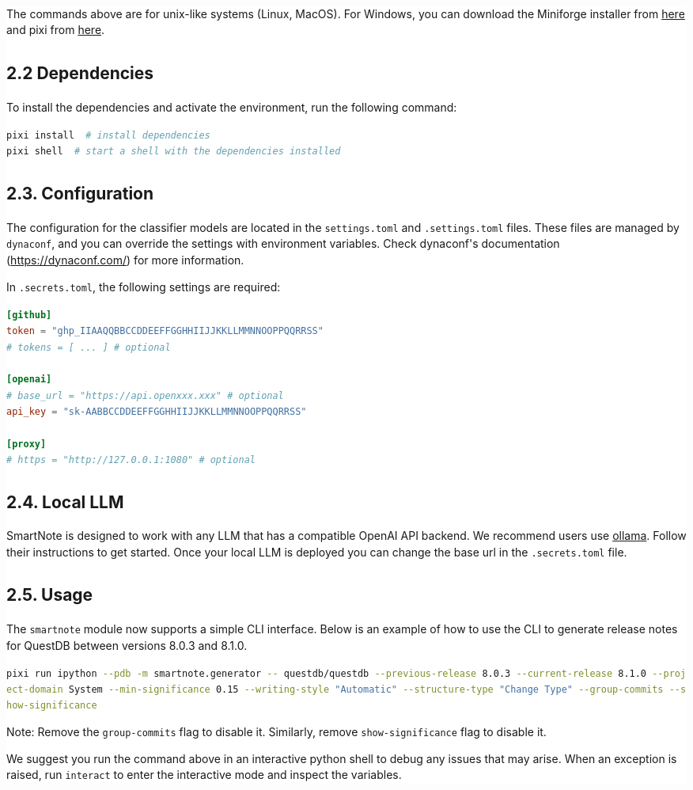 The commands above are for unix-like systems (Linux, MacOS). For Windows, you can download the Miniforge installer from [here](https://github.com/conda-forge/miniforge) and pixi from [here](https://pixi.sh).

## 2.2 Dependencies
To install the dependencies and activate the environment, run the following command:
```bash
pixi install  # install dependencies
pixi shell  # start a shell with the dependencies installed
```

## 2.3. Configuration
The configuration for the classifier models are located in the `settings.toml` and `.settings.toml` files. These files are managed by `dynaconf`, and you can override the settings with environment variables. Check dynaconf's documentation (https://dynaconf.com/) for more information.

In `.secrets.toml`, the following settings are required:

```toml
[github]
token = "ghp_IIAAQQBBCCDDEEFFGGHHIIJJKKLLMMNNOOPPQQRRSS"
# tokens = [ ... ] # optional

[openai]
# base_url = "https://api.openxxx.xxx" # optional
api_key = "sk-AABBCCDDEEFFGGHHIIJJKKLLMMNNOOPPQQRRSS"

[proxy]
# https = "http://127.0.0.1:1080" # optional
```

## 2.4. Local LLM
SmartNote is designed to work with any LLM that has a compatible OpenAI API backend. We recommend users use [ollama](https://github.com/ollama/ollama). Follow their instructions to get started. Once your local LLM is deployed you can change the base url in the `.secrets.toml` file. 

## 2.5. Usage

The `smartnote` module now supports a simple CLI interface. Below is an example of how to use the CLI to generate release notes for QuestDB between versions 8.0.3 and 8.1.0.

```bash
pixi run ipython --pdb -m smartnote.generator -- questdb/questdb --previous-release 8.0.3 --current-release 8.1.0 --project-domain System --min-significance 0.15 --writing-style "Automatic" --structure-type "Change Type" --group-commits --show-significance
```

Note: Remove the `group-commits` flag to disable it. Similarly, remove `show-significance` flag to disable it.

We suggest you run the command above in an interactive python shell to debug any issues that may arise. When an exception is raised, run `interact` to enter the interactive mode and inspect the variables.
